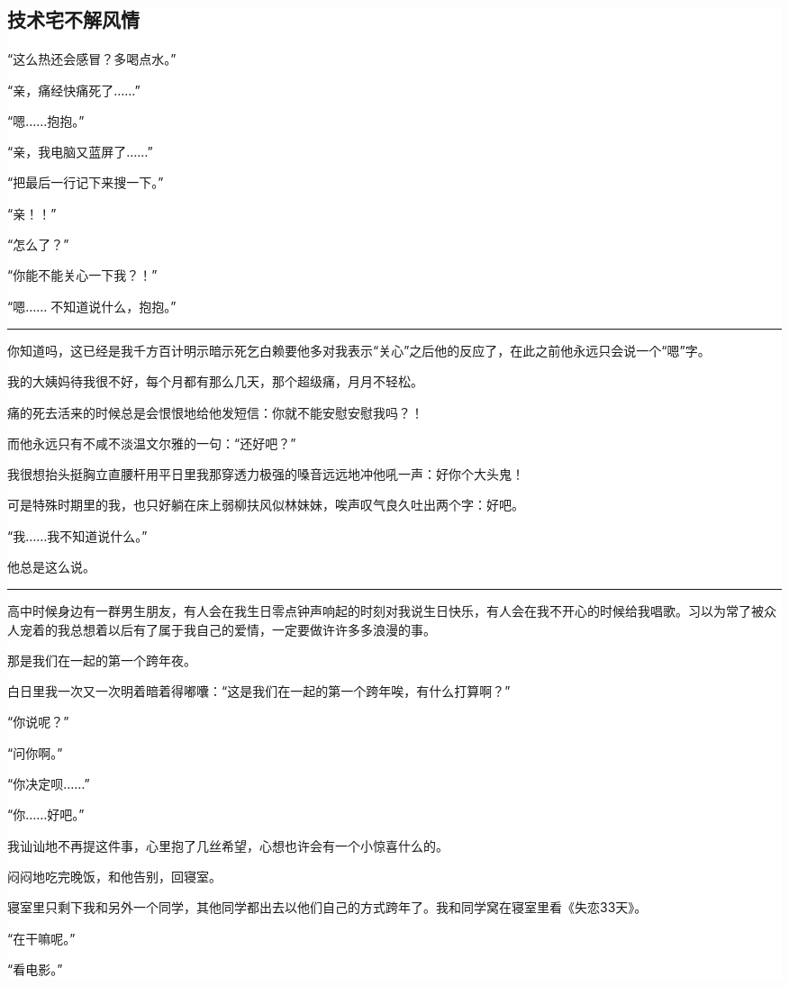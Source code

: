 技术宅不解风情
---

“这么热还会感冒？多喝点水。”

“亲，痛经快痛死了……”

“嗯……抱抱。”

“亲，我电脑又蓝屏了……”

“把最后一行记下来搜一下。”

“亲！！”

“怎么了？”

“你能不能关心一下我？！”

“嗯…… 不知道说什么，抱抱。”

------

你知道吗，这已经是我千方百计明示暗示死乞白赖要他多对我表示“关心”之后他的反应了，在此之前他永远只会说一个“嗯”字。

我的大姨妈待我很不好，每个月都有那么几天，那个超级痛，月月不轻松。

痛的死去活来的时候总是会恨恨地给他发短信：你就不能安慰安慰我吗？！

而他永远只有不咸不淡温文尔雅的一句：“还好吧？”

我很想抬头挺胸立直腰杆用平日里我那穿透力极强的嗓音远远地冲他吼一声：好你个大头鬼！

可是特殊时期里的我，也只好躺在床上弱柳扶风似林妹妹，唉声叹气良久吐出两个字：好吧。

“我……我不知道说什么。”

他总是这么说。

------

高中时候身边有一群男生朋友，有人会在我生日零点钟声响起的时刻对我说生日快乐，有人会在我不开心的时候给我唱歌。习以为常了被众人宠着的我总想着以后有了属于我自己的爱情，一定要做许许多多浪漫的事。

那是我们在一起的第一个跨年夜。

白日里我一次又一次明着暗着得嘟囔：“这是我们在一起的第一个跨年唉，有什么打算啊？”

“你说呢？”

“问你啊。”

“你决定呗……”

“你……好吧。”

我讪讪地不再提这件事，心里抱了几丝希望，心想也许会有一个小惊喜什么的。

闷闷地吃完晚饭，和他告别，回寝室。

寝室里只剩下我和另外一个同学，其他同学都出去以他们自己的方式跨年了。我和同学窝在寝室里看《失恋33天》。

“在干嘛呢。”

“看电影。”
